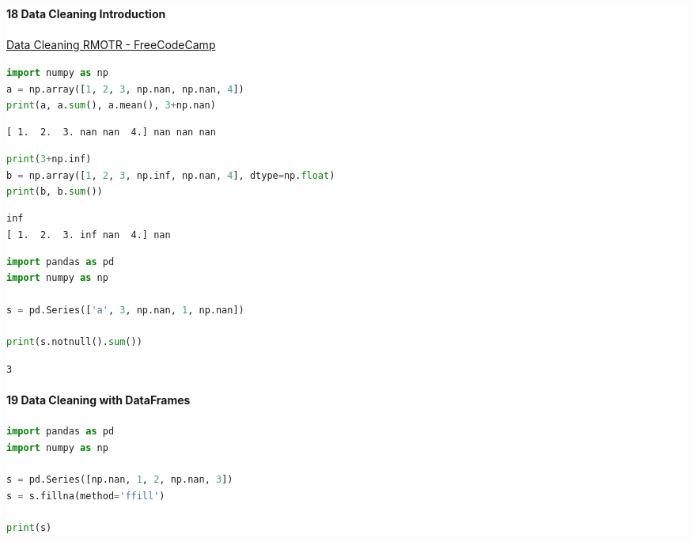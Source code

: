 
#### 18 Data Cleaning Introduction
[Data Cleaning RMOTR - FreeCodeCamp](https://notebooks.ai/rmotr-curriculum/data-cleaning-rmotr-freecodecamp-fd76fa59)   
```
```



```python
import numpy as np
a = np.array([1, 2, 3, np.nan, np.nan, 4])
print(a, a.sum(), a.mean(), 3+np.nan)
```

    [ 1.  2.  3. nan nan  4.] nan nan nan
    


```python
print(3+np.inf)
b = np.array([1, 2, 3, np.inf, np.nan, 4], dtype=np.float)
print(b, b.sum())
```

    inf
    [ 1.  2.  3. inf nan  4.] nan
    


```python

```


```python

```


```python

```


```python
import pandas as pd
import numpy as np

s = pd.Series(['a', 3, np.nan, 1, np.nan])

print(s.notnull().sum())
```

    3
    

#### 19 Data Cleaning with DataFrames
```
```



```python
import pandas as pd
import numpy as np

s = pd.Series([np.nan, 1, 2, np.nan, 3])
s = s.fillna(method='ffill')

print(s)
```

